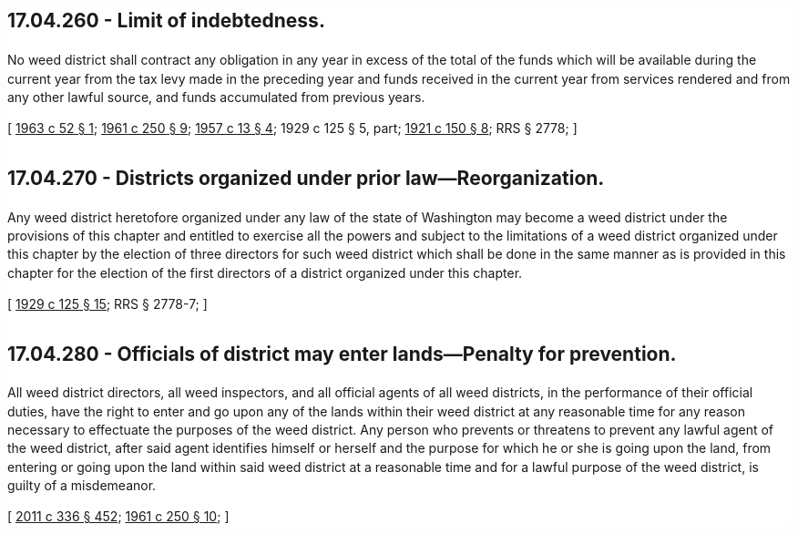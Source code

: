 ## 17.04.260 - Limit of indebtedness.
No weed district shall contract any obligation in any year in excess of the total of the funds which will be available during the current year from the tax levy made in the preceding year and funds received in the current year from services rendered and from any other lawful source, and funds accumulated from previous years.

\[ [1963 c 52 § 1](http://leg.wa.gov/CodeReviser/documents/sessionlaw/1963c52.pdf?cite=1963%20c%2052%20§%201); [1961 c 250 § 9](http://leg.wa.gov/CodeReviser/documents/sessionlaw/1961c250.pdf?cite=1961%20c%20250%20§%209); [1957 c 13 § 4](http://leg.wa.gov/CodeReviser/documents/sessionlaw/1957c13.pdf?cite=1957%20c%2013%20§%204); 1929 c 125 § 5, part; [1921 c 150 § 8](http://leg.wa.gov/CodeReviser/documents/sessionlaw/1921c150.pdf?cite=1921%20c%20150%20§%208); RRS § 2778; \]

## 17.04.270 - Districts organized under prior law—Reorganization.
Any weed district heretofore organized under any law of the state of Washington may become a weed district under the provisions of this chapter and entitled to exercise all the powers and subject to the limitations of a weed district organized under this chapter by the election of three directors for such weed district which shall be done in the same manner as is provided in this chapter for the election of the first directors of a district organized under this chapter.

\[ [1929 c 125 § 15](http://leg.wa.gov/CodeReviser/documents/sessionlaw/1929c125.pdf?cite=1929%20c%20125%20§%2015); RRS § 2778-7; \]

## 17.04.280 - Officials of district may enter lands—Penalty for prevention.
All weed district directors, all weed inspectors, and all official agents of all weed districts, in the performance of their official duties, have the right to enter and go upon any of the lands within their weed district at any reasonable time for any reason necessary to effectuate the purposes of the weed district. Any person who prevents or threatens to prevent any lawful agent of the weed district, after said agent identifies himself or herself and the purpose for which he or she is going upon the land, from entering or going upon the land within said weed district at a reasonable time and for a lawful purpose of the weed district, is guilty of a misdemeanor.

\[ [2011 c 336 § 452](http://lawfilesext.leg.wa.gov/biennium/2011-12/Pdf/Bills/Session%20Laws/Senate/5045.SL.pdf?cite=2011%20c%20336%20§%20452); [1961 c 250 § 10](http://leg.wa.gov/CodeReviser/documents/sessionlaw/1961c250.pdf?cite=1961%20c%20250%20§%2010); \]

